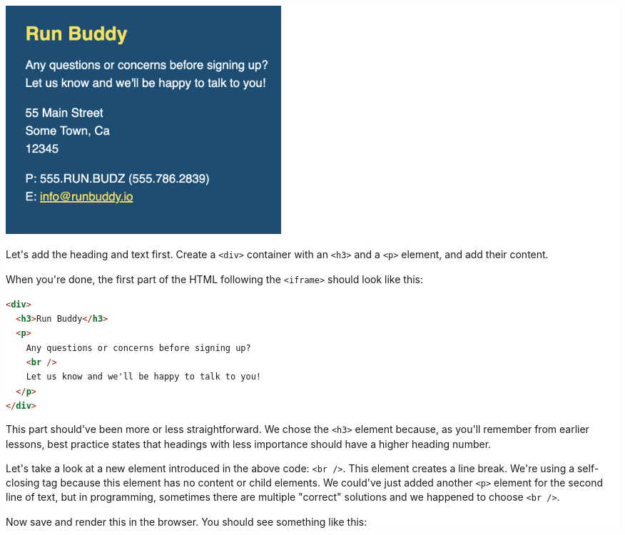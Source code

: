 ![The contact info includes a mailing address, phone number, and e-mail address](./assets/step-6/250-contact-mock-up.png)

Let's add the heading and text first. Create a `<div>` container with an `<h3>` and a `<p>` element, and add their content. 

When you're done, the first part of the HTML following the `<iframe>` should look like this:

```html
<div>
  <h3>Run Buddy</h3>
  <p>
    Any questions or concerns before signing up?
    <br />
    Let us know and we'll be happy to talk to you!
  </p>
</div>
```

This part should've been more or less straightforward. We chose the `<h3>` element because, as you'll remember from earlier lessons, best practice states that headings with less importance should have a higher heading number. 

Let's take a look at a new element introduced in the above code: `<br />`. This element creates a line break. We're using a self-closing tag because this element has no content or child elements. We could've just added another `<p>` element for the second line of text, but in programming, sometimes there are multiple "correct" solutions and we happened to choose `<br />`.

Now save and render this in the browser. You should see something like this:
